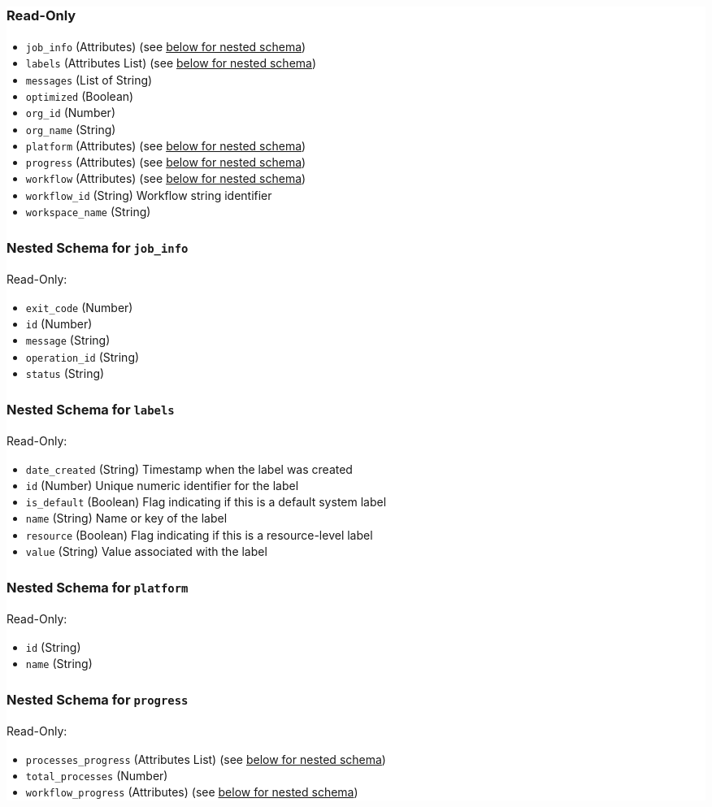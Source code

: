 ### Read-Only

- `job_info` (Attributes) (see [below for nested schema](#nestedatt--job_info))
- `labels` (Attributes List) (see [below for nested schema](#nestedatt--labels))
- `messages` (List of String)
- `optimized` (Boolean)
- `org_id` (Number)
- `org_name` (String)
- `platform` (Attributes) (see [below for nested schema](#nestedatt--platform))
- `progress` (Attributes) (see [below for nested schema](#nestedatt--progress))
- `workflow` (Attributes) (see [below for nested schema](#nestedatt--workflow))
- `workflow_id` (String) Workflow string identifier
- `workspace_name` (String)

<a id="nestedatt--job_info"></a>
### Nested Schema for `job_info`

Read-Only:

- `exit_code` (Number)
- `id` (Number)
- `message` (String)
- `operation_id` (String)
- `status` (String)


<a id="nestedatt--labels"></a>
### Nested Schema for `labels`

Read-Only:

- `date_created` (String) Timestamp when the label was created
- `id` (Number) Unique numeric identifier for the label
- `is_default` (Boolean) Flag indicating if this is a default system label
- `name` (String) Name or key of the label
- `resource` (Boolean) Flag indicating if this is a resource-level label
- `value` (String) Value associated with the label


<a id="nestedatt--platform"></a>
### Nested Schema for `platform`

Read-Only:

- `id` (String)
- `name` (String)


<a id="nestedatt--progress"></a>
### Nested Schema for `progress`

Read-Only:

- `processes_progress` (Attributes List) (see [below for nested schema](#nestedatt--progress--processes_progress))
- `total_processes` (Number)
- `workflow_progress` (Attributes) (see [below for nested schema](#nestedatt--progress--workflow_progress))
